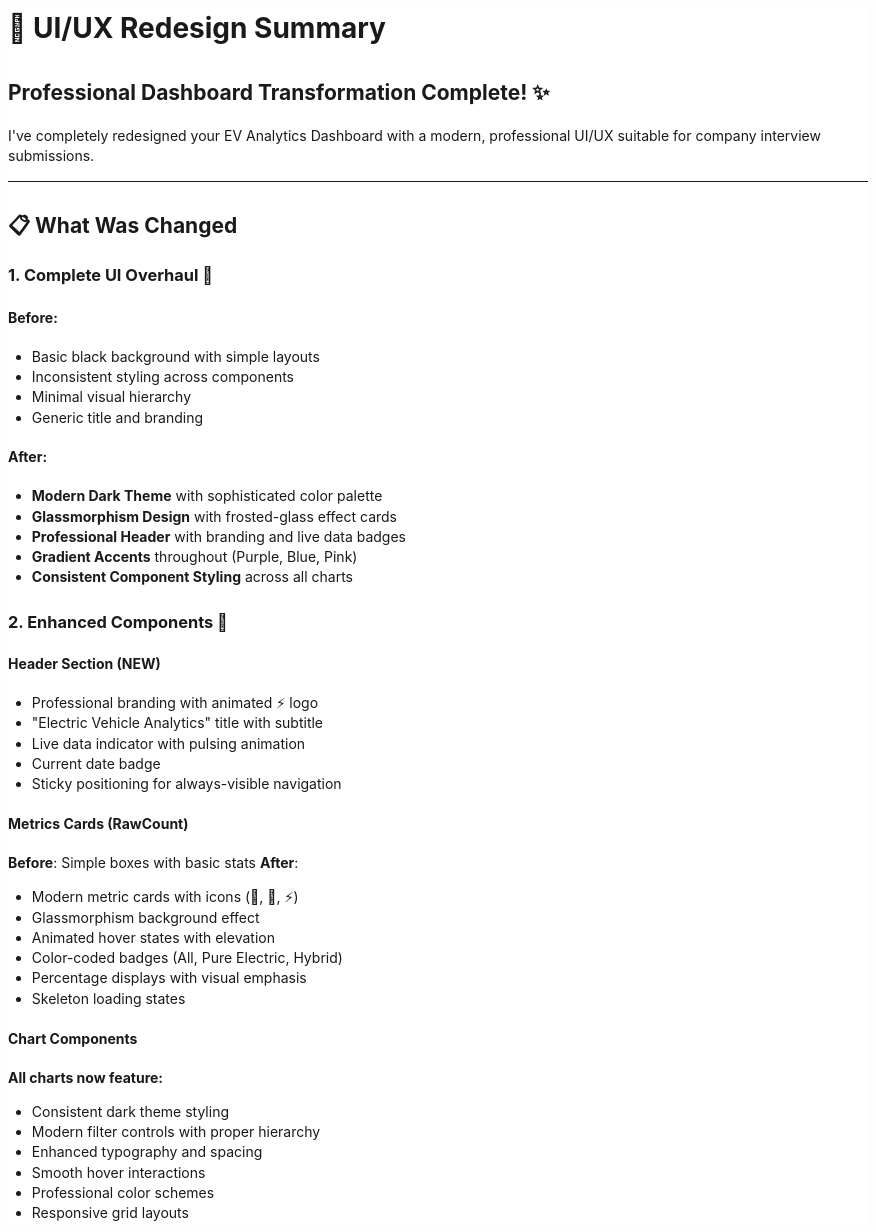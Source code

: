 # 🚀 UI/UX Redesign Summary

## Professional Dashboard Transformation Complete! ✨

I've completely redesigned your EV Analytics Dashboard with a modern, professional UI/UX suitable for company interview submissions.

---

## 📋 What Was Changed

### 1. **Complete UI Overhaul** 🎨

#### Before:
- Basic black background with simple layouts
- Inconsistent styling across components
- Minimal visual hierarchy
- Generic title and branding

#### After:
- **Modern Dark Theme** with sophisticated color palette
- **Glassmorphism Design** with frosted-glass effect cards
- **Professional Header** with branding and live data badges
- **Gradient Accents** throughout (Purple, Blue, Pink)
- **Consistent Component Styling** across all charts

### 2. **Enhanced Components** 🔧

#### Header Section (NEW)
- Professional branding with animated ⚡ logo
- "Electric Vehicle Analytics" title with subtitle
- Live data indicator with pulsing animation
- Current date badge
- Sticky positioning for always-visible navigation

#### Metrics Cards (RawCount)
**Before**: Simple boxes with basic stats
**After**: 
- Modern metric cards with icons (🚗, 🔋, ⚡)
- Glassmorphism background effect
- Animated hover states with elevation
- Color-coded badges (All, Pure Electric, Hybrid)
- Percentage displays with visual emphasis
- Skeleton loading states

#### Chart Components
**All charts now feature:**
- Consistent dark theme styling
- Modern filter controls with proper hierarchy
- Enhanced typography and spacing
- Smooth hover interactions
- Professional color schemes
- Responsive grid layouts
